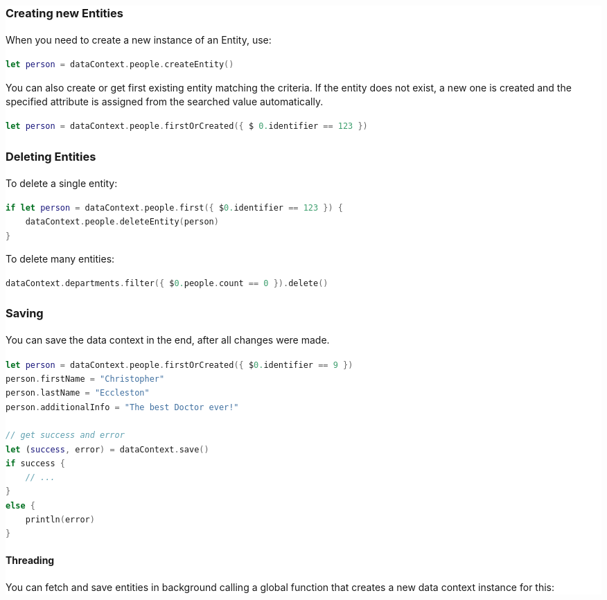 ### Creating new Entities

When you need to create a new instance of an Entity, use:

```swift
let person = dataContext.people.createEntity()
```

You can also create or get first existing entity matching the criteria. If the entity does not exist, a new one is created and the specified attribute is assigned from the searched value automatically.

```swift
let person = dataContext.people.firstOrCreated({ $ 0.identifier == 123 })
```

### Deleting Entities

To delete a single entity:

```swift
if let person = dataContext.people.first({ $0.identifier == 123 }) {
	dataContext.people.deleteEntity(person)
}
```

To delete many entities:

```swift
dataContext.departments.filter({ $0.people.count == 0 }).delete()
```


### Saving

You can save the data context in the end, after all changes were made.

```swift
let person = dataContext.people.firstOrCreated({ $0.identifier == 9 })
person.firstName = "Christopher"
person.lastName = "Eccleston"
person.additionalInfo = "The best Doctor ever!"

// get success and error
let (success, error) = dataContext.save()
if success {
	// ...
}
else {
	println(error)
}
```

#### Threading

You can fetch and save entities in background calling a global function that creates a new data context instance for this:
